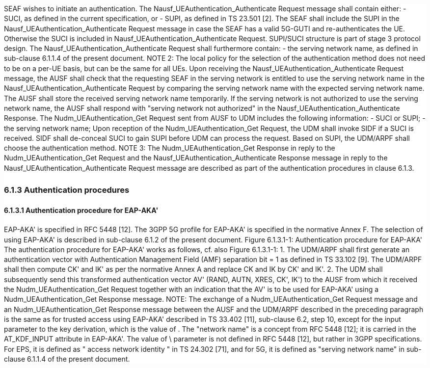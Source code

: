 SEAF wishes to initiate an authentication.
The Nausf_UEAuthentication_Authenticate Request message shall contain either:
\- SUCI, as defined in the current specification, or
\- SUPI, as defined in TS 23.501 [2].
The SEAF shall include the SUPI in the Nausf_UEAuthentication_Authenticate
Request message in case the SEAF has a valid 5G-GUTI and re-authenticates the
UE. Otherwise the SUCI is included in Nausf_UEAuthentication_Authenticate
Request. SUPI/SUCI structure is part of stage 3 protocol design.
The Nausf_UEAuthentication_Authenticate Request shall furthermore contain:
\- the serving network name, as defined in sub-clause 6.1.1.4 of the present
document.
NOTE 2: The local policy for the selection of the authentication method does
not need to be on a per-UE basis, but can be the same for all UEs.
Upon receiving the Nausf_UEAuthentication_Authenticate Request message, the
AUSF shall check that the requesting SEAF in the serving network is entitled
to use the serving network name in the Nausf_UEAuthentication_Authenticate
Request by comparing the serving network name with the expected serving
network name. The AUSF shall store the received serving network name
temporarily. If the serving network is not authorized to use the serving
network name, the AUSF shall respond with \"serving network not authorized\"
in the Nausf_UEAuthentication_Authenticate Response.
The Nudm_UEAuthentication_Get Request sent from AUSF to UDM includes the
following information:
\- SUCI or SUPI;
\- the serving network name;
Upon reception of the Nudm_UEAuthentication_Get Request, the UDM shall invoke
SIDF if a SUCI is received. SIDF shall de-conceal SUCI to gain SUPI before UDM
can process the request.
Based on SUPI, the UDM/ARPF shall choose the authentication method.
NOTE 3: The Nudm_UEAuthentication_Get Response in reply to the
Nudm_UEAuthentication_Get Request and the Nausf_UEAuthentication_Authenticate
Response message in reply to the Nausf_UEAuthentication_Authenticate Request
message are described as part of the authentication procedures in clause
6.1.3.
### 6.1.3 Authentication procedures
#### 6.1.3.1 Authentication procedure for EAP-AKA\'
EAP-AKA\' is specified in RFC 5448 [12]. The 3GPP 5G profile for EAP-AKA\' is
specified in the normative Annex F.
The selection of using EAP-AKA\' is described in sub-clause 6.1.2 of the
present document.
Figure 6.1.3.1-1: Authentication procedure for EAP-AKA\'
The authentication procedure for EAP-AKA\' works as follows, cf. also Figure
6.1.3.1-1:
1\. The UDM/ARPF shall first generate an authentication vector with
Authentication Management Field (AMF) separation bit = 1 as defined in TS
33.102 [9]. The UDM/ARPF shall then compute CK\' and IK\' as per the normative
Annex A and replace CK and IK by CK\' and IK\'.
2\. The UDM shall subsequently send this transformed authentication vector
AV\' (RAND, AUTN, XRES, CK\', IK\') to the AUSF from which it received the
Nudm_UEAuthentication_Get Request together with an indication that the AV\' is
to be used for EAP-AKA\' using a Nudm_UEAuthentication_Get Response message.
NOTE: The exchange of a Nudm_UEAuthentication_Get Request message and an
Nudm_UEAuthentication_Get Response message between the AUSF and the UDM/ARPF
described in the preceding paragraph is the same as for trusted access using
EAP-AKA\' described in TS 33.402 [11], sub-clause 6.2, step 10, except for the
input parameter to the key derivation, which is the value of \.
The \"network name\" is a concept from RFC 5448 [12]; it is carried in the
AT_KDF_INPUT attribute in EAP-AKA\'. The value of \ parameter is
not defined in RFC 5448 [12], but rather in 3GPP specifications. For EPS, it
is defined as \" access network identity \" in TS 24.302 [71], and for 5G, it
is defined as \"serving network name\" in sub-clause 6.1.1.4 of the present
document.